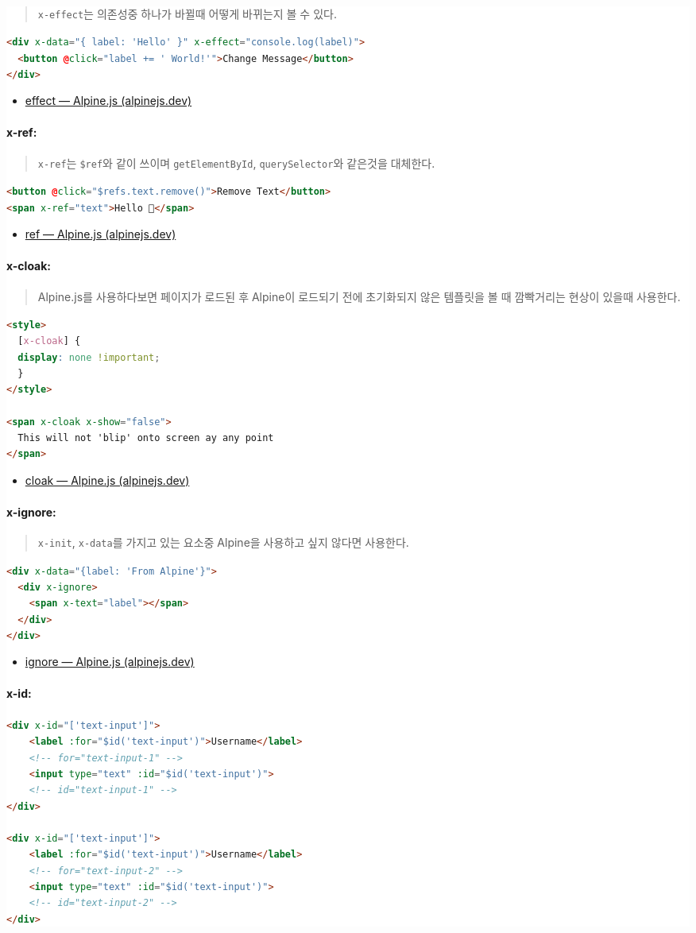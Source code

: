 > `x-effect`는 의존성중 하나가 바뀔때 어떻게 바뀌는지 볼 수 있다.


```html
<div x-data="{ label: 'Hello' }" x-effect="console.log(label)">
  <button @click="label += ' World!'">Change Message</button>
</div>
```

- [effect — Alpine.js (alpinejs.dev)](https://alpinejs.dev/directives/effect)

#### x-ref:

> `x-ref`는 `$ref`와 같이 쓰이며 `getElementById`, `querySelector`와 같은것을 대체한다.


```html
<button @click="$refs.text.remove()">Remove Text</button>
<span x-ref="text">Hello 👋</span>
```

- [ref — Alpine.js (alpinejs.dev)](https://alpinejs.dev/directives/ref)

#### x-cloak:

> Alpine.js를 사용하다보면 페이지가 로드된 후 Alpine이 로드되기 전에 초기화되지 않은 템플릿을 볼 때 깜빡거리는 현상이 있을때 사용한다.

```html
<style>
  [x-cloak] {
  display: none !important;
  }
</style>

<span x-cloak x-show="false">
  This will not 'blip' onto screen ay any point
</span>
```

- [cloak — Alpine.js (alpinejs.dev)](https://alpinejs.dev/directives/cloak)

#### x-ignore:

> `x-init`, `x-data`를 가지고 있는 요소중 Alpine을 사용하고 싶지 않다면 사용한다.

```html
<div x-data="{label: 'From Alpine'}">
  <div x-ignore>
    <span x-text="label"></span>
  </div>
</div>
```

- [ignore — Alpine.js (alpinejs.dev)](https://alpinejs.dev/directives/ignore)

#### x-id:

```html
<div x-id="['text-input']">
    <label :for="$id('text-input')">Username</label>
    <!-- for="text-input-1" -->
    <input type="text" :id="$id('text-input')">
    <!-- id="text-input-1" -->
</div>
 
<div x-id="['text-input']">
    <label :for="$id('text-input')">Username</label>
    <!-- for="text-input-2" -->
    <input type="text" :id="$id('text-input')">
    <!-- id="text-input-2" -->
</div>
```